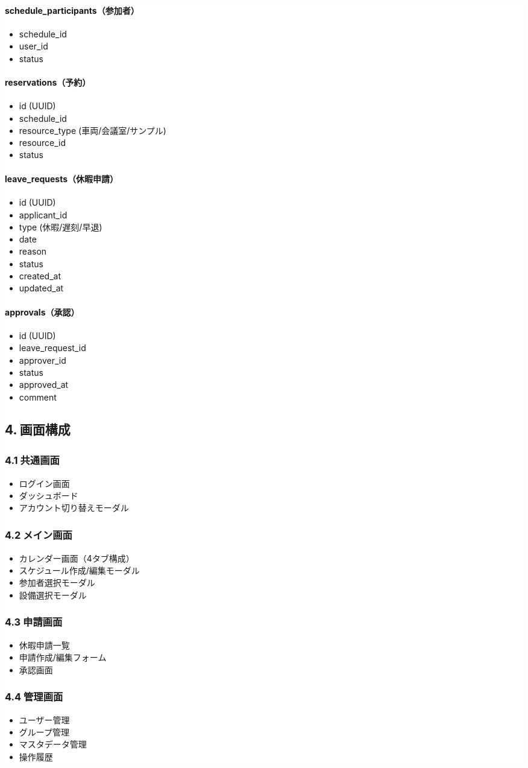 #### schedule_participants（参加者）
- schedule_id
- user_id
- status

#### reservations（予約）
- id (UUID)
- schedule_id
- resource_type (車両/会議室/サンプル)
- resource_id
- status

#### leave_requests（休暇申請）
- id (UUID)
- applicant_id
- type (休暇/遅刻/早退)
- date
- reason
- status
- created_at
- updated_at

#### approvals（承認）
- id (UUID)
- leave_request_id
- approver_id
- status
- approved_at
- comment

## 4. 画面構成

### 4.1 共通画面
- ログイン画面
- ダッシュボード
- アカウント切り替えモーダル

### 4.2 メイン画面
- カレンダー画面（4タブ構成）
- スケジュール作成/編集モーダル
- 参加者選択モーダル
- 設備選択モーダル

### 4.3 申請画面
- 休暇申請一覧
- 申請作成/編集フォーム
- 承認画面

### 4.4 管理画面
- ユーザー管理
- グループ管理
- マスタデータ管理
- 操作履歴

